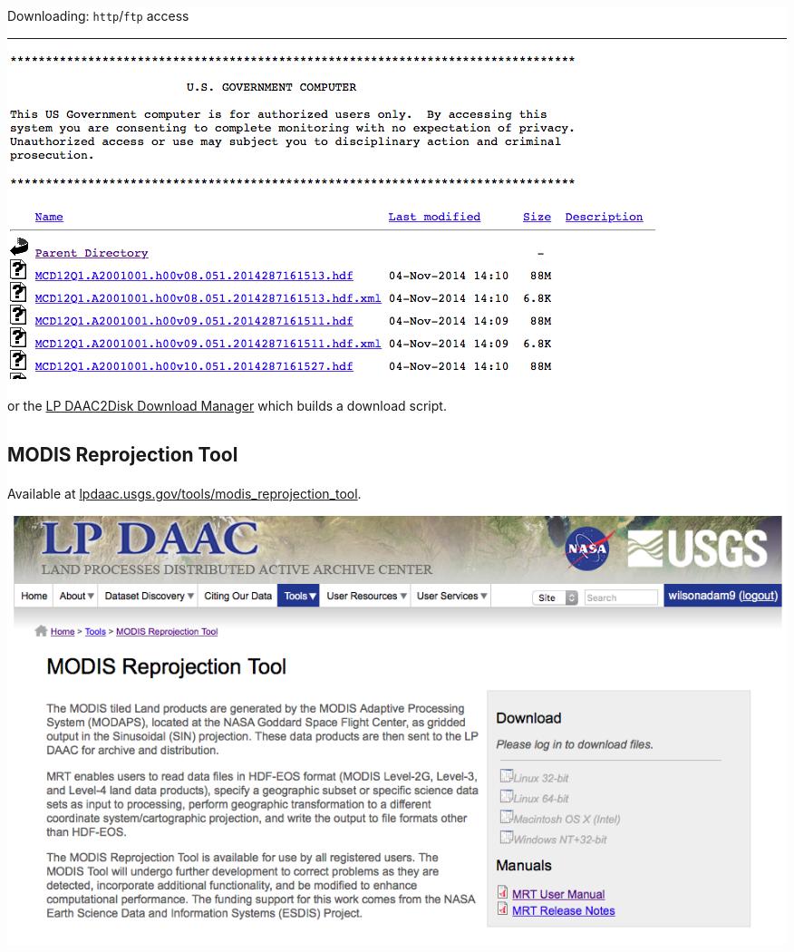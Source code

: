Downloading: `http`/`ftp` access

---

![](PS_10_assets/lpdaac5.png)

or the [LP DAAC2Disk Download Manager](https://lpdaac.usgs.gov/sites/default/files/public/datapool/DAAC2DiskUserGuide.pdf) which builds a download script.

## MODIS Reprojection Tool

Available at [lpdaac.usgs.gov/tools/modis_reprojection_tool](https://lpdaac.usgs.gov/tools/modis_reprojection_tool).

![](PS_10_assets/MRT1.png)
